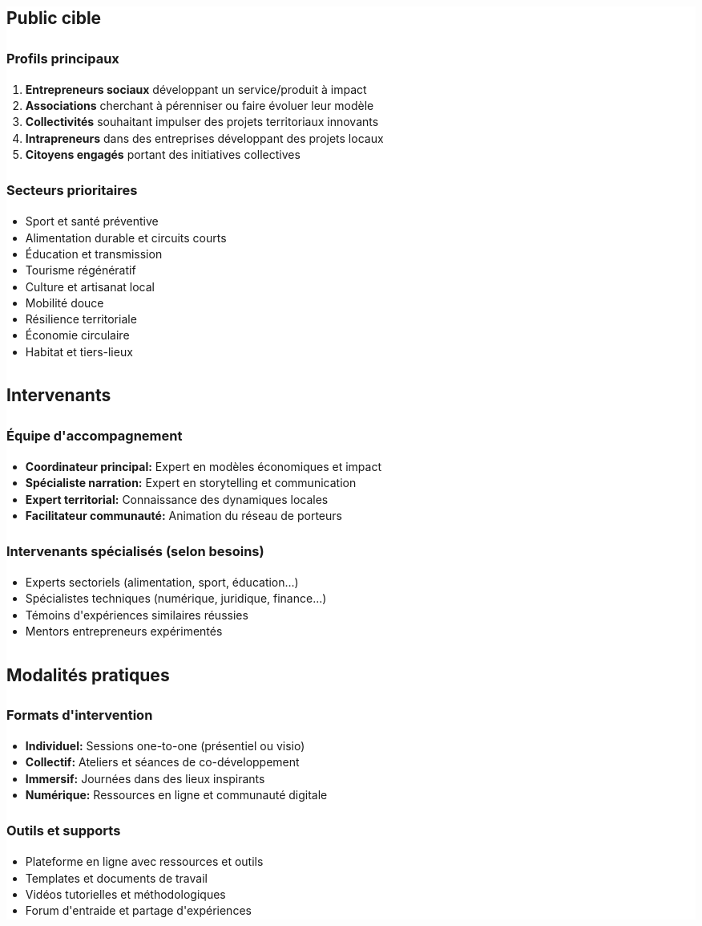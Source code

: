 ## Public cible

### Profils principaux
1. **Entrepreneurs sociaux** développant un service/produit à impact
2. **Associations** cherchant à pérenniser ou faire évoluer leur modèle
3. **Collectivités** souhaitant impulser des projets territoriaux innovants
4. **Intrapreneurs** dans des entreprises développant des projets locaux
5. **Citoyens engagés** portant des initiatives collectives

### Secteurs prioritaires
- Sport et santé préventive
- Alimentation durable et circuits courts
- Éducation et transmission
- Tourisme régénératif
- Culture et artisanat local
- Mobilité douce
- Résilience territoriale
- Économie circulaire
- Habitat et tiers-lieux

## Intervenants

### Équipe d'accompagnement
- **Coordinateur principal:** Expert en modèles économiques et impact
- **Spécialiste narration:** Expert en storytelling et communication
- **Expert territorial:** Connaissance des dynamiques locales
- **Facilitateur communauté:** Animation du réseau de porteurs

### Intervenants spécialisés (selon besoins)
- Experts sectoriels (alimentation, sport, éducation...)
- Spécialistes techniques (numérique, juridique, finance...)
- Témoins d'expériences similaires réussies
- Mentors entrepreneurs expérimentés

## Modalités pratiques

### Formats d'intervention
- **Individuel:** Sessions one-to-one (présentiel ou visio)
- **Collectif:** Ateliers et séances de co-développement
- **Immersif:** Journées dans des lieux inspirants
- **Numérique:** Ressources en ligne et communauté digitale

### Outils et supports
- Plateforme en ligne avec ressources et outils
- Templates et documents de travail
- Vidéos tutorielles et méthodologiques
- Forum d'entraide et partage d'expériences
